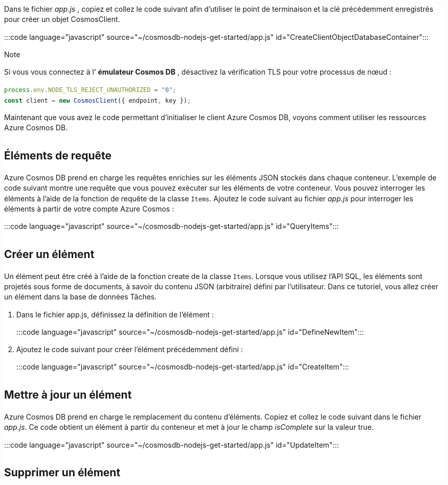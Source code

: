 Dans le fichier *app.js* , copiez et collez le code suivant afin d’utiliser le point de terminaison et la clé précédemment enregistrés pour créer un objet CosmosClient.

:::code language="javascript" source="~/cosmosdb-nodejs-get-started/app.js" id="CreateClientObjectDatabaseContainer":::

> [!Note]
> Si vous vous connectez à l’ **émulateur Cosmos DB** , désactivez la vérification TLS pour votre processus de nœud :
>   ```javascript
>   process.env.NODE_TLS_REJECT_UNAUTHORIZED = "0";
>   const client = new CosmosClient({ endpoint, key });
>   ```

Maintenant que vous avez le code permettant d’initialiser le client Azure Cosmos DB, voyons comment utiliser les ressources Azure Cosmos DB.

## <a name="query-items"></a><a id="QueryItem"></a>Éléments de requête

Azure Cosmos DB prend en charge les requêtes enrichies sur les éléments JSON stockés dans chaque conteneur. L’exemple de code suivant montre une requête que vous pouvez exécuter sur les éléments de votre conteneur. Vous pouvez interroger les éléments à l’aide de la fonction de requête de la classe `Items`. Ajoutez le code suivant au fichier *app.js* pour interroger les éléments à partir de votre compte Azure Cosmos :

:::code language="javascript" source="~/cosmosdb-nodejs-get-started/app.js" id="QueryItems":::

## <a name="create-an-item"></a><a id="CreateItem"></a>Créer un élément

Un élément peut être créé à l’aide de la fonction create de la classe `Items`. Lorsque vous utilisez l’API SQL, les éléments sont projetés sous forme de documents, à savoir du contenu JSON (arbitraire) défini par l’utilisateur. Dans ce tutoriel, vous allez créer un élément dans la base de données Tâches.

1. Dans le fichier app.js, définissez la définition de l’élément :

   :::code language="javascript" source="~/cosmosdb-nodejs-get-started/app.js" id="DefineNewItem":::

1. Ajoutez le code suivant pour créer l’élément précédemment défini :

   :::code language="javascript" source="~/cosmosdb-nodejs-get-started/app.js" id="CreateItem":::

## <a name="update-an-item"></a><a id="ReplaceItem"></a>Mettre à jour un élément

Azure Cosmos DB prend en charge le remplacement du contenu d’éléments. Copiez et collez le code suivant dans le fichier *app.js*. Ce code obtient un élément à partir du conteneur et met à jour le champ *isComplete* sur la valeur true.

:::code language="javascript" source="~/cosmosdb-nodejs-get-started/app.js" id="UpdateItem":::

## <a name="delete-an-item"></a><a id="DeleteItem"></a>Supprimer un élément


[create-account]: create-sql-api-dotnet.md#create-account
